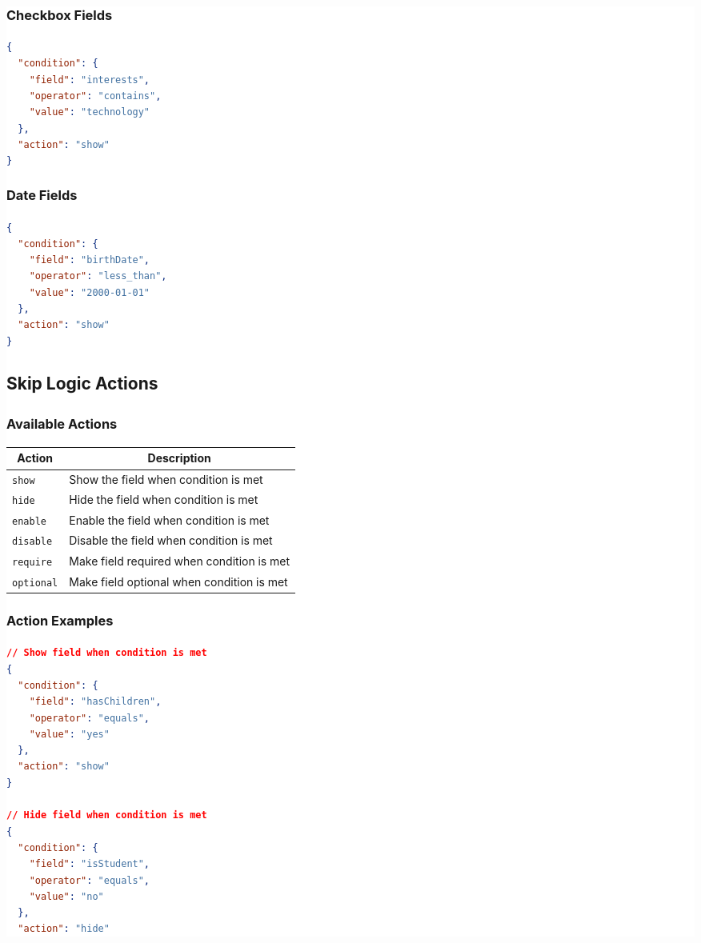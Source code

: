 ### Checkbox Fields

```json
{
  "condition": {
    "field": "interests",
    "operator": "contains",
    "value": "technology"
  },
  "action": "show"
}
```

### Date Fields

```json
{
  "condition": {
    "field": "birthDate",
    "operator": "less_than",
    "value": "2000-01-01"
  },
  "action": "show"
}
```

## Skip Logic Actions

### Available Actions

| Action | Description |
|--------|-------------|
| `show` | Show the field when condition is met |
| `hide` | Hide the field when condition is met |
| `enable` | Enable the field when condition is met |
| `disable` | Disable the field when condition is met |
| `require` | Make field required when condition is met |
| `optional` | Make field optional when condition is met |

### Action Examples

```json
// Show field when condition is met
{
  "condition": {
    "field": "hasChildren",
    "operator": "equals",
    "value": "yes"
  },
  "action": "show"
}

// Hide field when condition is met
{
  "condition": {
    "field": "isStudent",
    "operator": "equals",
    "value": "no"
  },
  "action": "hide"
```